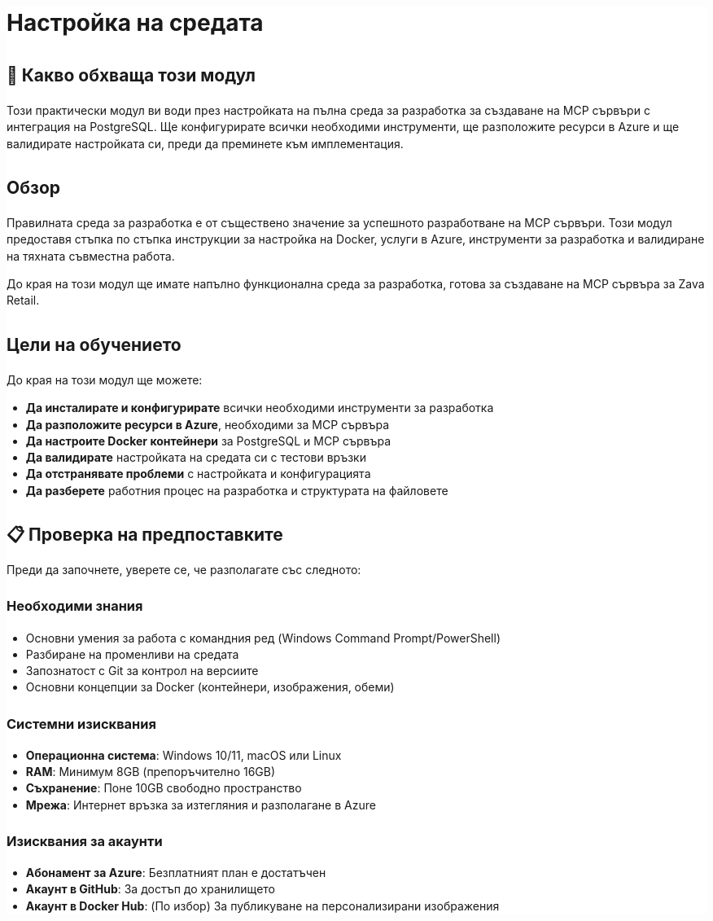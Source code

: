 
# Настройка на средата

## 🎯 Какво обхваща този модул

Този практически модул ви води през настройката на пълна среда за разработка за създаване на MCP сървъри с интеграция на PostgreSQL. Ще конфигурирате всички необходими инструменти, ще разположите ресурси в Azure и ще валидирате настройката си, преди да преминете към имплементация.

## Обзор

Правилната среда за разработка е от съществено значение за успешното разработване на MCP сървъри. Този модул предоставя стъпка по стъпка инструкции за настройка на Docker, услуги в Azure, инструменти за разработка и валидиране на тяхната съвместна работа.

До края на този модул ще имате напълно функционална среда за разработка, готова за създаване на MCP сървъра за Zava Retail.

## Цели на обучението

До края на този модул ще можете:

- **Да инсталирате и конфигурирате** всички необходими инструменти за разработка
- **Да разположите ресурси в Azure**, необходими за MCP сървъра
- **Да настроите Docker контейнери** за PostgreSQL и MCP сървъра
- **Да валидирате** настройката на средата си с тестови връзки
- **Да отстранявате проблеми** с настройката и конфигурацията
- **Да разберете** работния процес на разработка и структурата на файловете

## 📋 Проверка на предпоставките

Преди да започнете, уверете се, че разполагате със следното:

### Необходими знания
- Основни умения за работа с командния ред (Windows Command Prompt/PowerShell)
- Разбиране на променливи на средата
- Запознатост с Git за контрол на версиите
- Основни концепции за Docker (контейнери, изображения, обеми)

### Системни изисквания
- **Операционна система**: Windows 10/11, macOS или Linux
- **RAM**: Минимум 8GB (препоръчително 16GB)
- **Съхранение**: Поне 10GB свободно пространство
- **Мрежа**: Интернет връзка за изтегляния и разполагане в Azure

### Изисквания за акаунти
- **Абонамент за Azure**: Безплатният план е достатъчен
- **Акаунт в GitHub**: За достъп до хранилището
- **Акаунт в Docker Hub**: (По избор) За публикуване на персонализирани изображения
